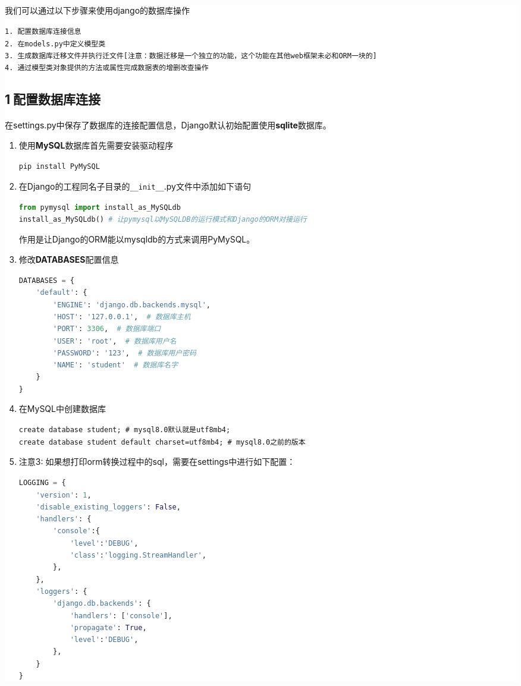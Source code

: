我们可以通过以下步骤来使用django的数据库操作

```text
1. 配置数据库连接信息
2. 在models.py中定义模型类
3. 生成数据库迁移文件并执行迁文件[注意：数据迁移是一个独立的功能，这个功能在其他web框架未必和ORM一块的]
4. 通过模型类对象提供的方法或属性完成数据表的增删改查操作
```

## 1 配置数据库连接

在settings.py中保存了数据库的连接配置信息，Django默认初始配置使用**sqlite**数据库。

1. 使用**MySQL**数据库首先需要安装驱动程序

   ```shell
   pip install PyMySQL
   ```

2. 在Django的工程同名子目录的`__init__`.py文件中添加如下语句

   ```python
   from pymysql import install_as_MySQLdb
   install_as_MySQLdb() # 让pymysql以MySQLDB的运行模式和Django的ORM对接运行
   ```

   作用是让Django的ORM能以mysqldb的方式来调用PyMySQL。

3. 修改**DATABASES**配置信息

   ```python
   DATABASES = {
       'default': {
           'ENGINE': 'django.db.backends.mysql',
           'HOST': '127.0.0.1',  # 数据库主机
           'PORT': 3306,  # 数据库端口
           'USER': 'root',  # 数据库用户名
           'PASSWORD': '123',  # 数据库用户密码
           'NAME': 'student'  # 数据库名字
       }
   }
   ```

4. 在MySQL中创建数据库

   ```mysql
   create database student; # mysql8.0默认就是utf8mb4;
   create database student default charset=utf8mb4; # mysql8.0之前的版本
   ```

5. 注意3: 如果想打印orm转换过程中的sql，需要在settings中进行如下配置：

   ```python
   LOGGING = {
       'version': 1,
       'disable_existing_loggers': False,
       'handlers': {
           'console':{
               'level':'DEBUG',
               'class':'logging.StreamHandler',
           },
       },
       'loggers': {
           'django.db.backends': {
               'handlers': ['console'],
               'propagate': True,
               'level':'DEBUG',
           },
       }
   }　　
   ```
